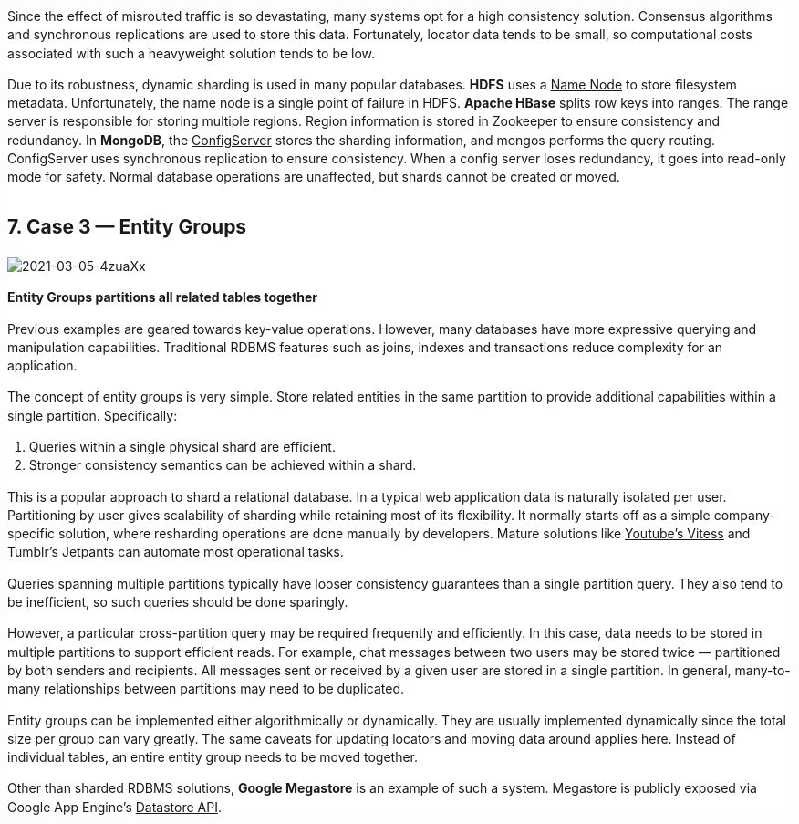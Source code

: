 Since the effect of misrouted traffic is so devastating, many systems opt for a high consistency solution. Consensus algorithms and synchronous replications are used to store this data. Fortunately, locator data tends to be small, so computational costs associated with such a heavyweight solution tends to be low.

Due to its robustness, dynamic sharding is used in many popular databases. **HDFS** uses a [Name Node](http://blog.cloudera.com/blog/2012/03/high-availability-for-the-hadoop-distributed-file-system-hdfs/) to store filesystem metadata. Unfortunately, the name node is a single point of failure in HDFS. **Apache HBase** splits row keys into ranges. The range server is responsible for storing multiple regions. Region information is stored in Zookeeper to ensure consistency and redundancy. In **MongoDB**, the [ConfigServer](http://docs.mongodb.org/manual/core/sharded-cluster-config-servers/#sharding-config-server) stores the sharding information, and mongos performs the query routing. ConfigServer uses synchronous replication to ensure consistency. When a config server loses redundancy, it goes into read-only mode for safety. Normal database operations are unaffected, but shards cannot be created or moved.

## 7. Case 3 — Entity Groups

![2021-03-05-4zuaXx](https://image.ldbmcs.com/2021-03-05-4zuaXx.jpg)

**Entity Groups partitions all related tables together**

Previous examples are geared towards key-value operations. However, many databases have more expressive querying and manipulation capabilities. Traditional RDBMS features such as joins, indexes and transactions reduce complexity for an application.

The concept of entity groups is very simple. Store related entities in the same partition to provide additional capabilities within a single partition. Specifically:

1. Queries within a single physical shard are efficient.
2. Stronger consistency semantics can be achieved within a shard.

This is a popular approach to shard a relational database. In a typical web application data is naturally isolated per user. Partitioning by user gives scalability of sharding while retaining most of its flexibility. It normally starts off as a simple company-specific solution, where resharding operations are done manually by developers. Mature solutions like [Youtube’s Vitess](https://github.com/youtube/vitess) and [Tumblr’s Jetpants](https://github.com/tumblr/jetpants) can automate most operational tasks.

Queries spanning multiple partitions typically have looser consistency guarantees than a single partition query. They also tend to be inefficient, so such queries should be done sparingly.

However, a particular cross-partition query may be required frequently and efficiently. In this case, data needs to be stored in multiple partitions to support efficient reads. For example, chat messages between two users may be stored twice — partitioned by both senders and recipients. All messages sent or received by a given user are stored in a single partition. In general, many-to-many relationships between partitions may need to be duplicated.

Entity groups can be implemented either algorithmically or dynamically. They are usually implemented dynamically since the total size per group can vary greatly. The same caveats for updating locators and moving data around applies here. Instead of individual tables, an entire entity group needs to be moved together.

Other than sharded RDBMS solutions, **Google Megastore** is an example of such a system. Megastore is publicly exposed via Google App Engine’s [Datastore API](https://cloud.google.com/appengine/docs/python/datastore/entities).
